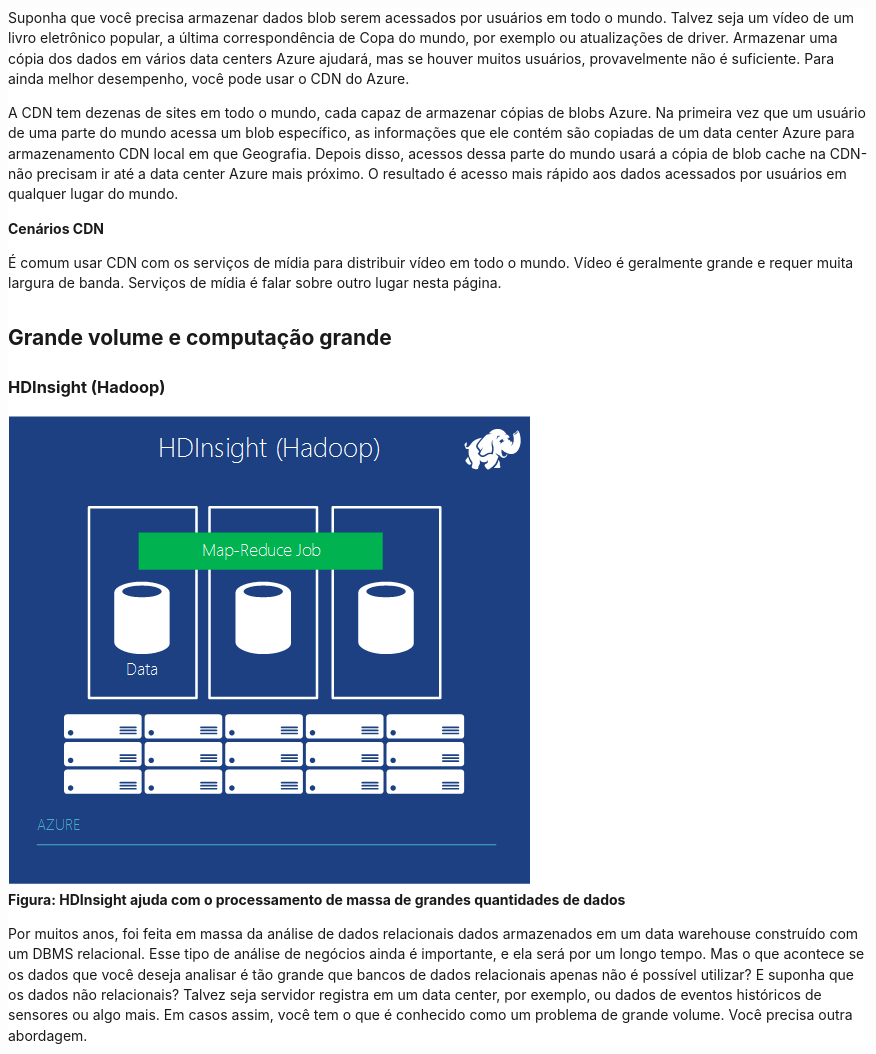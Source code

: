 Suponha que você precisa armazenar dados blob serem acessados por usuários em todo o mundo. Talvez seja um vídeo de um livro eletrônico popular, a última correspondência de Copa do mundo, por exemplo ou atualizações de driver. Armazenar uma cópia dos dados em vários data centers Azure ajudará, mas se houver muitos usuários, provavelmente não é suficiente. Para ainda melhor desempenho, você pode usar o CDN do Azure.

A CDN tem dezenas de sites em todo o mundo, cada capaz de armazenar cópias de blobs Azure. Na primeira vez que um usuário de uma parte do mundo acessa um blob específico, as informações que ele contém são copiadas de um data center Azure para armazenamento CDN local em que Geografia. Depois disso, acessos dessa parte do mundo usará a cópia de blob cache na CDN-não precisam ir até a data center Azure mais próximo. O resultado é acesso mais rápido aos dados acessados por usuários em qualquer lugar do mundo.

**Cenários CDN**

É comum usar CDN com os serviços de mídia para distribuir vídeo em todo o mundo. Vídeo é geralmente grande e requer muita largura de banda.  Serviços de mídia é falar sobre outro lugar nesta página.



## <a name="big-data-and-big-compute"></a>Grande volume e computação grande

### <a name="hdinsight-hadoop"></a>HDInsight (Hadoop)
![HDInsight](./media/fundamentals-introduction-to-azure/HDInsightIntroNew.png)   
 **Figura: HDInsight ajuda com o processamento de massa de grandes quantidades de dados**

Por muitos anos, foi feita em massa da análise de dados relacionais dados armazenados em um data warehouse construído com um DBMS relacional. Esse tipo de análise de negócios ainda é importante, e ela será por um longo tempo. Mas o que acontece se os dados que você deseja analisar é tão grande que bancos de dados relacionais apenas não é possível utilizar? E suponha que os dados não relacionais? Talvez seja servidor registra em um data center, por exemplo, ou dados de eventos históricos de sensores ou algo mais. Em casos assim, você tem o que é conhecido como um problema de grande volume. Você precisa outra abordagem.
